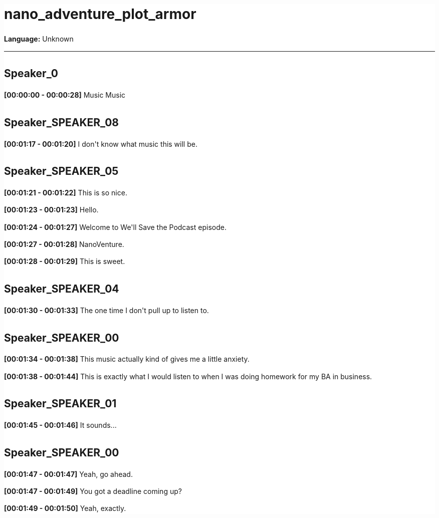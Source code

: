 # nano_adventure_plot_armor

**Language:** Unknown

---


## Speaker_0

**[00:00:00 - 00:00:28]** Music Music


## Speaker_SPEAKER_08

**[00:01:17 - 00:01:20]** I don't know what music this will be.


## Speaker_SPEAKER_05

**[00:01:21 - 00:01:22]** This is so nice.

**[00:01:23 - 00:01:23]** Hello.

**[00:01:24 - 00:01:27]** Welcome to We'll Save the Podcast episode.

**[00:01:27 - 00:01:28]** NanoVenture.

**[00:01:28 - 00:01:29]** This is sweet.


## Speaker_SPEAKER_04

**[00:01:30 - 00:01:33]** The one time I don't pull up to listen to.


## Speaker_SPEAKER_00

**[00:01:34 - 00:01:38]** This music actually kind of gives me a little anxiety.

**[00:01:38 - 00:01:44]** This is exactly what I would listen to when I was doing homework for my BA in business.


## Speaker_SPEAKER_01

**[00:01:45 - 00:01:46]** It sounds...


## Speaker_SPEAKER_00

**[00:01:47 - 00:01:47]** Yeah, go ahead.

**[00:01:47 - 00:01:49]** You got a deadline coming up?

**[00:01:49 - 00:01:50]** Yeah, exactly.
